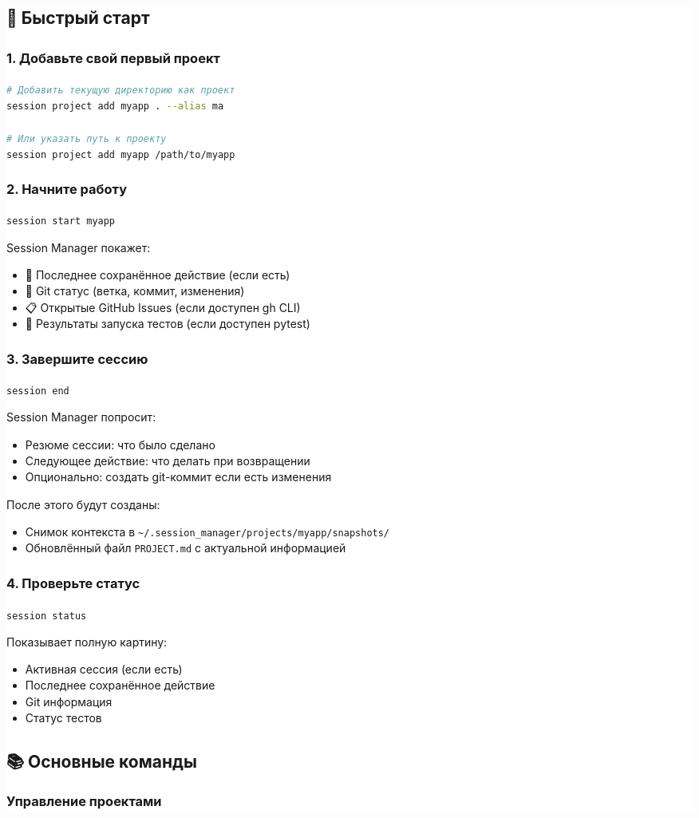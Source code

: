 ## 🚀 Быстрый старт

### 1. Добавьте свой первый проект

```bash
# Добавить текущую директорию как проект
session project add myapp . --alias ma

# Или указать путь к проекту
session project add myapp /path/to/myapp
```

### 2. Начните работу

```bash
session start myapp
```

Session Manager покажет:
- 📌 Последнее сохранённое действие (если есть)
- 🌿 Git статус (ветка, коммит, изменения)
- 📋 Открытые GitHub Issues (если доступен gh CLI)
- 🧪 Результаты запуска тестов (если доступен pytest)

### 3. Завершите сессию

```bash
session end
```

Session Manager попросит:
- Резюме сессии: что было сделано
- Следующее действие: что делать при возвращении
- Опционально: создать git-коммит если есть изменения

После этого будут созданы:
- Снимок контекста в `~/.session_manager/projects/myapp/snapshots/`
- Обновлённый файл `PROJECT.md` с актуальной информацией

### 4. Проверьте статус

```bash
session status
```

Показывает полную картину:
- Активная сессия (если есть)
- Последнее сохранённое действие
- Git информация
- Статус тестов

## 📚 Основные команды

### Управление проектами
